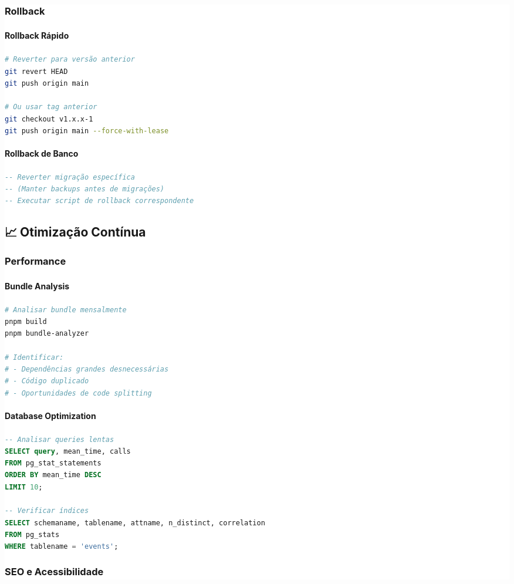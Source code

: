 ### Rollback

#### Rollback Rápido
```bash
# Reverter para versão anterior
git revert HEAD
git push origin main

# Ou usar tag anterior
git checkout v1.x.x-1
git push origin main --force-with-lease
```

#### Rollback de Banco
```sql
-- Reverter migração específica
-- (Manter backups antes de migrações)
-- Executar script de rollback correspondente
```

## 📈 Otimização Contínua

### Performance

#### Bundle Analysis
```bash
# Analisar bundle mensalmente
pnpm build
pnpm bundle-analyzer

# Identificar:
# - Dependências grandes desnecessárias
# - Código duplicado
# - Oportunidades de code splitting
```

#### Database Optimization
```sql
-- Analisar queries lentas
SELECT query, mean_time, calls 
FROM pg_stat_statements 
ORDER BY mean_time DESC 
LIMIT 10;

-- Verificar índices
SELECT schemaname, tablename, attname, n_distinct, correlation 
FROM pg_stats 
WHERE tablename = 'events';
```

### SEO e Acessibilidade
